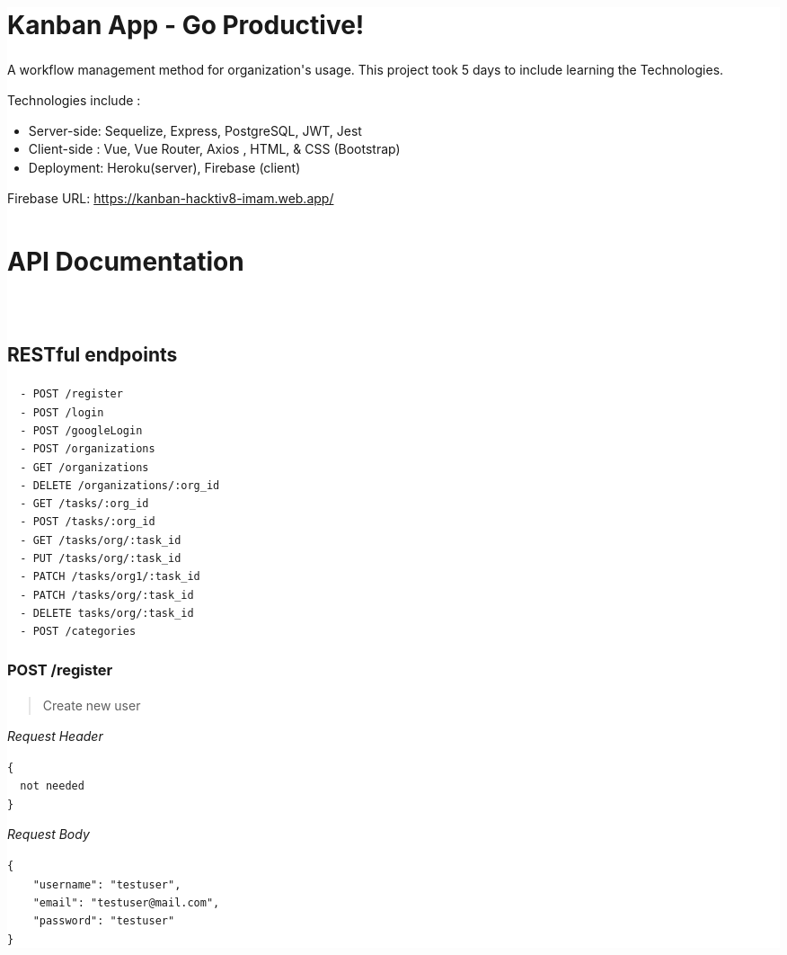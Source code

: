 # Kanban App - Go Productive!
A workflow management method for organization's usage. This project took 5 days to include learning the Technologies.

Technologies include :
- Server-side: Sequelize, Express, PostgreSQL, JWT, Jest
- Client-side : Vue, Vue Router, Axios , HTML, & CSS (Bootstrap)
- Deployment: Heroku(server), Firebase (client)

Firebase URL: https://kanban-hacktiv8-imam.web.app/

# API Documentation
&nbsp;

## RESTful endpoints
```
  - POST /register
  - POST /login
  - POST /googleLogin
  - POST /organizations
  - GET /organizations
  - DELETE /organizations/:org_id
  - GET /tasks/:org_id
  - POST /tasks/:org_id
  - GET /tasks/org/:task_id
  - PUT /tasks/org/:task_id 
  - PATCH /tasks/org1/:task_id
  - PATCH /tasks/org/:task_id 
  - DELETE tasks/org/:task_id
  - POST /categories
```
### POST /register

> Create new user

_Request Header_
```
{
  not needed
}
```

_Request Body_
```
{
    "username": "testuser",
    "email": "testuser@mail.com",
    "password": "testuser"
}
```
